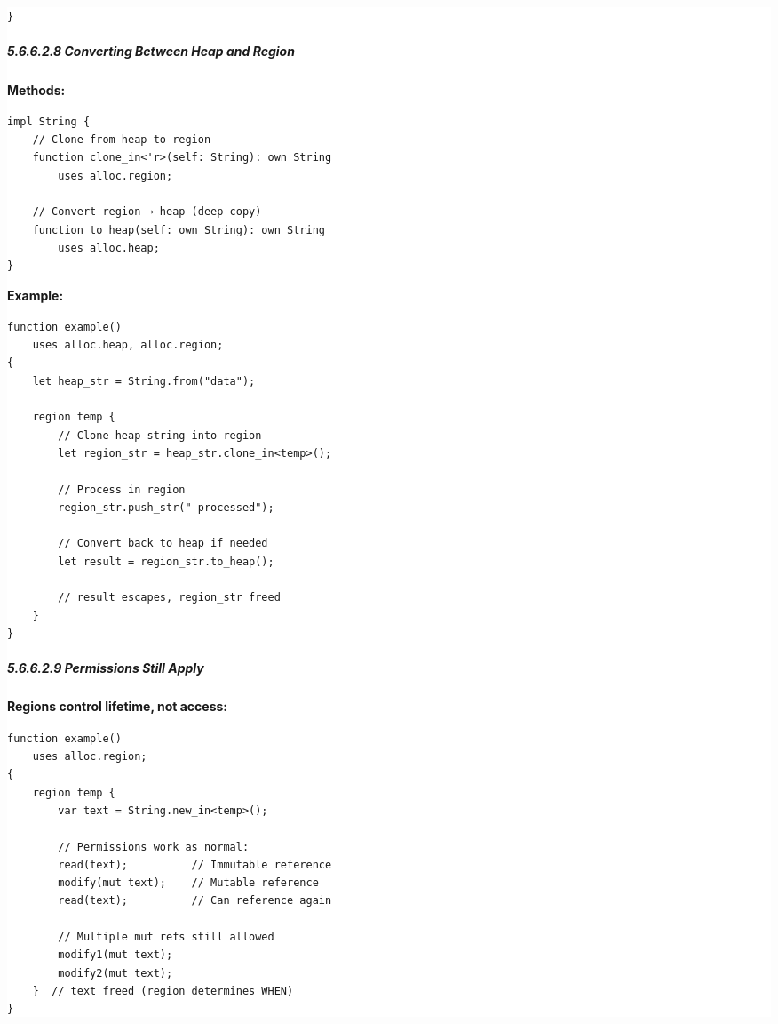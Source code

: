 ```cantrip
}
```

##### 5.6.6.2.8 Converting Between Heap and Region

**Methods:**

```cantrip
impl String {
    // Clone from heap to region
    function clone_in<'r>(self: String): own String
        uses alloc.region;

    // Convert region → heap (deep copy)
    function to_heap(self: own String): own String
        uses alloc.heap;
}
```

**Example:**
```cantrip
function example()
    uses alloc.heap, alloc.region;
{
    let heap_str = String.from("data");

    region temp {
        // Clone heap string into region
        let region_str = heap_str.clone_in<temp>();

        // Process in region
        region_str.push_str(" processed");

        // Convert back to heap if needed
        let result = region_str.to_heap();

        // result escapes, region_str freed
    }
}
```

##### 5.6.6.2.9 Permissions Still Apply

**Regions control lifetime, not access:**
```cantrip
function example()
    uses alloc.region;
{
    region temp {
        var text = String.new_in<temp>();

        // Permissions work as normal:
        read(text);          // Immutable reference
        modify(mut text);    // Mutable reference
        read(text);          // Can reference again

        // Multiple mut refs still allowed
        modify1(mut text);
        modify2(mut text);
    }  // text freed (region determines WHEN)
}
```
